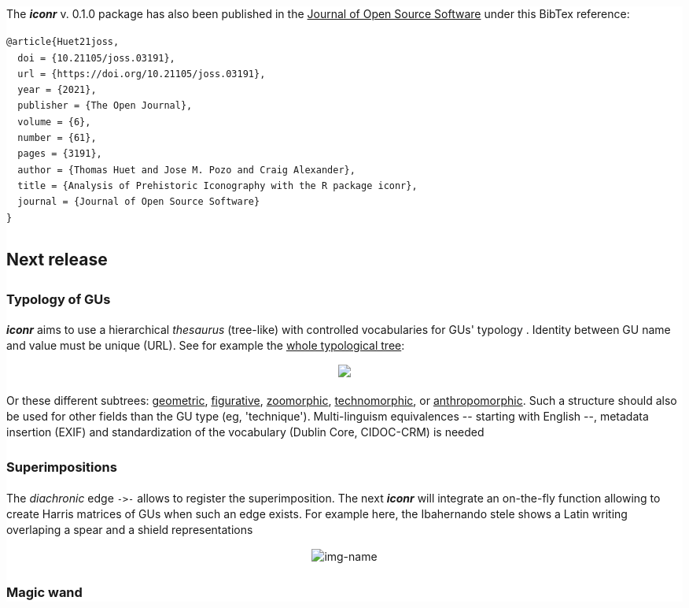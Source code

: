 The ***iconr*** v. 0.1.0 package has also been published in the [Journal of Open Source Software](https://joss.theoj.org/papers/10.21105/joss.03191) under this BibTex reference:

```
@article{Huet21joss,
  doi = {10.21105/joss.03191},
  url = {https://doi.org/10.21105/joss.03191},
  year = {2021},
  publisher = {The Open Journal},
  volume = {6},
  number = {61},
  pages = {3191},
  author = {Thomas Huet and Jose M. Pozo and Craig Alexander},
  title = {Analysis of Prehistoric Iconography with the R package iconr},
  journal = {Journal of Open Source Software}
}
```


## Next release

### Typology of GUs

***iconr*** aims to use a hierarchical _thesaurus_ (tree-like) with controlled vocabularies for GUs' typology . Identity between GU name and value must be unique (URL). See for example the [whole typological tree](https://zoometh.github.io/iconr/articles/img/typo_gu_ug.html):

<center>
   
[![](doc/img/typology_gu.png)](https://zoometh.github.io/iconr/articles/img/typo_gu_ug.html)
  
</center>
  
  
Or these different subtrees: [geometric](https://zoometh.github.io/iconr/articles/img/typo_gu_geometrique.html), [figurative](https://zoometh.github.io/iconr/articles/img/typo_gu_figuratif.html), [zoomorphic](https://zoometh.github.io/iconr/articles/img/typo_gu_zoomorphe.html), 
[technomorphic](https://zoometh.github.io/iconr/articles/img/typo_gu_technomorphe.html), or [anthropomorphic](https://zoometh.github.io/iconr/articles/img/typo_gu_anthropomorphe.html). Such a structure should also be used for other fields than the GU type (eg, 'technique'). Multi-linguism equivalences -- starting with English --, metadata insertion (EXIF) and standardization of the vocabulary (Dublin Core, CIDOC-CRM) is needed

### Superimpositions

The *diachronic* edge `->-` allows to register the superimposition. The next ***iconr*** will integrate an on-the-fly function allowing to create Harris matrices of GUs when such an edge exists. For example here, the Ibahernando stele shows a Latin writing overlaping a spear and a shield representations

<p align="center">
  <img alt="img-name" src="doc/img/ibahernando.png" width="500">
</p>

### Magic wand
